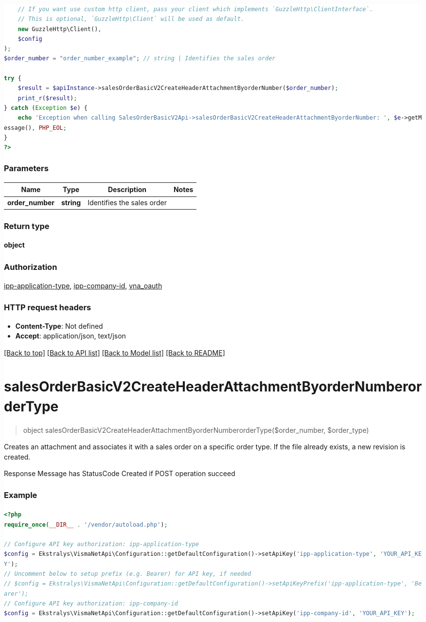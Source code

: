 ```php
    // If you want use custom http client, pass your client which implements `GuzzleHttp\ClientInterface`.
    // This is optional, `GuzzleHttp\Client` will be used as default.
    new GuzzleHttp\Client(),
    $config
);
$order_number = "order_number_example"; // string | Identifies the sales order

try {
    $result = $apiInstance->salesOrderBasicV2CreateHeaderAttachmentByorderNumber($order_number);
    print_r($result);
} catch (Exception $e) {
    echo 'Exception when calling SalesOrderBasicV2Api->salesOrderBasicV2CreateHeaderAttachmentByorderNumber: ', $e->getMessage(), PHP_EOL;
}
?>
```

### Parameters

Name | Type | Description  | Notes
------------- | ------------- | ------------- | -------------
 **order_number** | **string**| Identifies the sales order |

### Return type

**object**

### Authorization

[ipp-application-type](../../README.md#ipp-application-type), [ipp-company-id](../../README.md#ipp-company-id), [vna_oauth](../../README.md#vna_oauth)

### HTTP request headers

 - **Content-Type**: Not defined
 - **Accept**: application/json, text/json

[[Back to top]](#) [[Back to API list]](../../README.md#documentation-for-api-endpoints) [[Back to Model list]](../../README.md#documentation-for-models) [[Back to README]](../../README.md)

# **salesOrderBasicV2CreateHeaderAttachmentByorderNumberorderType**
> object salesOrderBasicV2CreateHeaderAttachmentByorderNumberorderType($order_number, $order_type)

Creates an attachment and associates it with a sales order on a specific order type. If the file already exists, a new revision is created.

Response Message has StatusCode Created if POST operation succeed

### Example
```php
<?php
require_once(__DIR__ . '/vendor/autoload.php');

// Configure API key authorization: ipp-application-type
$config = Ekstralys\VismaNetApi\Configuration::getDefaultConfiguration()->setApiKey('ipp-application-type', 'YOUR_API_KEY');
// Uncomment below to setup prefix (e.g. Bearer) for API key, if needed
// $config = Ekstralys\VismaNetApi\Configuration::getDefaultConfiguration()->setApiKeyPrefix('ipp-application-type', 'Bearer');
// Configure API key authorization: ipp-company-id
$config = Ekstralys\VismaNetApi\Configuration::getDefaultConfiguration()->setApiKey('ipp-company-id', 'YOUR_API_KEY');
```